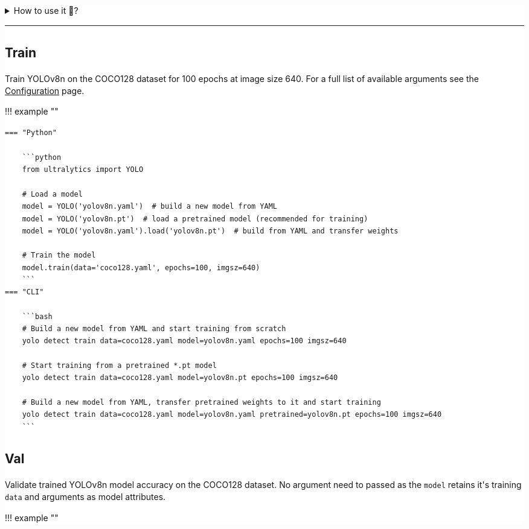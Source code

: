 <details><summary>How to use it 🚄?</summary></details>

---

## Train

Train YOLOv8n on the COCO128 dataset for 100 epochs at image size 640. For a full list of available arguments see
the [Configuration](../usage/cfg.md) page.

!!! example ""

    === "Python"
    
        ```python
        from ultralytics import YOLO
        
        # Load a model
        model = YOLO('yolov8n.yaml')  # build a new model from YAML
        model = YOLO('yolov8n.pt')  # load a pretrained model (recommended for training)
        model = YOLO('yolov8n.yaml').load('yolov8n.pt')  # build from YAML and transfer weights
        
        # Train the model
        model.train(data='coco128.yaml', epochs=100, imgsz=640)
        ```
    === "CLI"
    
        ```bash
        # Build a new model from YAML and start training from scratch
        yolo detect train data=coco128.yaml model=yolov8n.yaml epochs=100 imgsz=640

        # Start training from a pretrained *.pt model
        yolo detect train data=coco128.yaml model=yolov8n.pt epochs=100 imgsz=640

        # Build a new model from YAML, transfer pretrained weights to it and start training
        yolo detect train data=coco128.yaml model=yolov8n.yaml pretrained=yolov8n.pt epochs=100 imgsz=640
        ```

## Val

Validate trained YOLOv8n model accuracy on the COCO128 dataset. No argument need to passed as the `model` retains it's
training `data` and arguments as model attributes.

!!! example ""
